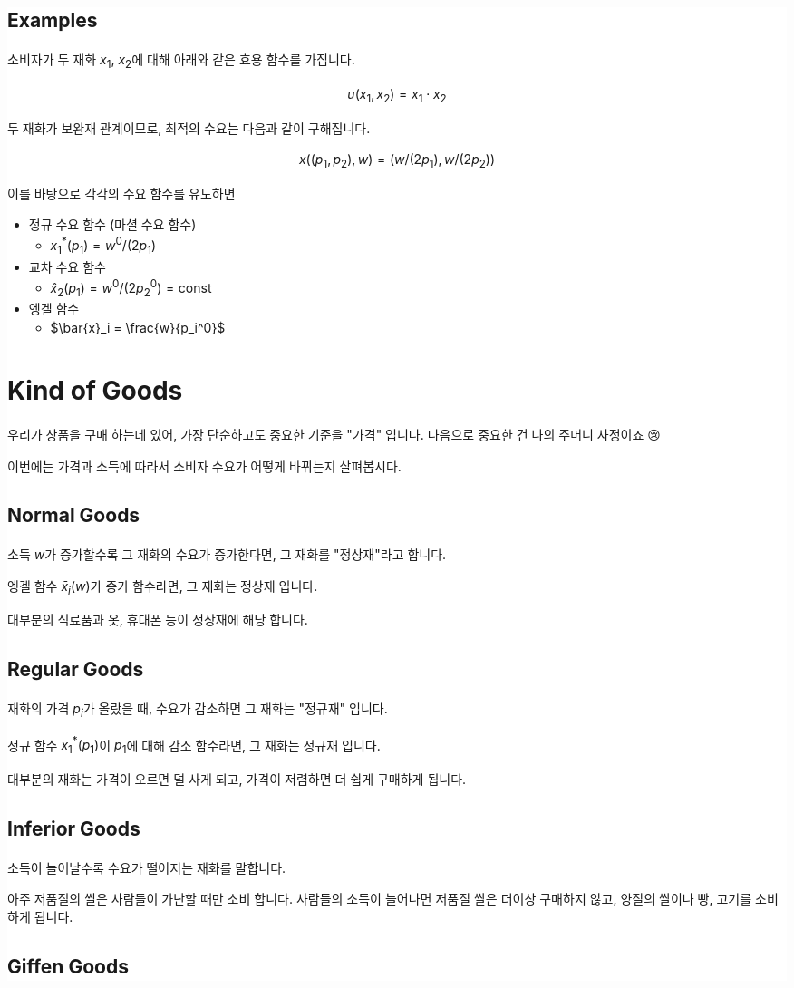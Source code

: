 ## Examples

소비자가 두 재화 $x_1$, $x_2$에 대해 아래와 같은 효용 함수를 가집니다.

$$
u(x_1, x_2) = x_1 \cdot x_2
$$

두 재화가 보완재 관계이므로, 최적의 수요는 다음과 같이 구해집니다.

$$
x((p_1, p_2), w) = \left( w / (2p_1), w / (2p_2) \right)
$$

이를 바탕으로 각각의 수요 함수를 유도하면

- 정규 수요 함수 (마셜 수요 함수)
  - $x_1^{\ast}(p_1) = w^0 / (2p_1)$
- 교차 수요 함수
  - $\hat{x}_2(p_1) = w^0 / (2p_2^0) = \text{const}$
- 엥겔 함수
  - $\bar{x}_i = \frac{w}{p_i^0}$


# Kind of Goods

우리가 상품을 구매 하는데 있어, 가장 단순하고도 중요한 기준을 "가격" 입니다. 다음으로 중요한 건 나의 주머니 사정이죠 😢

이번에는 가격과 소득에 따라서 소비자 수요가 어떻게 바뀌는지 살펴봅시다.

## Normal Goods

소득 $w$가 증가할수록 그 재화의 수요가 증가한다면, 그 재화를 "정상재"라고 합니다.

엥겔 함수 $\bar{x}_i(w)$가 증가 함수라면, 그 재화는 정상재 입니다.

대부분의 식료품과 옷, 휴대폰 등이 정상재에 해당 합니다.

## Regular Goods

재화의 가격 $p_i$가 올랐을 때, 수요가 감소하면 그 재화는 "정규재" 입니다.

정규 함수 $x_1^{\ast}(p_1)$이 $p_1$에 대해 감소 함수라면, 그 재화는 정규재 입니다.

대부분의 재화는 가격이 오르면 덜 사게 되고, 가격이 저렴하면 더 쉽게 구매하게 됩니다.

## Inferior Goods

소득이 늘어날수록 수요가 떨어지는 재화를 말합니다.

아주 저품질의 쌀은 사람들이 가난할 때만 소비 합니다. 사람들의 소득이 늘어나면 저품질 쌀은 더이상 구매하지 않고, 양질의 쌀이나 빵, 고기를 소비하게 됩니다.

## Giffen Goods
